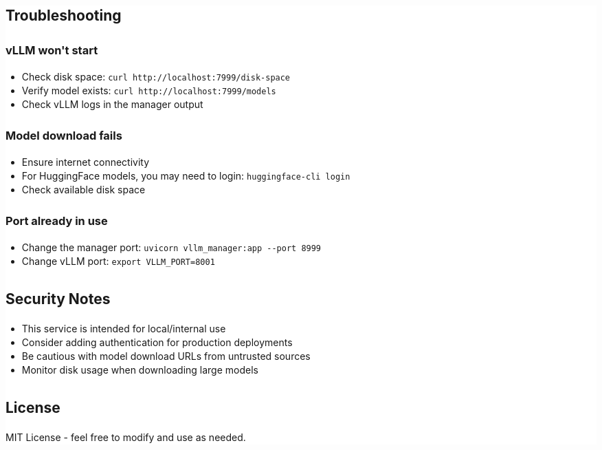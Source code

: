 ## Troubleshooting

### vLLM won't start
- Check disk space: `curl http://localhost:7999/disk-space`
- Verify model exists: `curl http://localhost:7999/models`
- Check vLLM logs in the manager output

### Model download fails
- Ensure internet connectivity
- For HuggingFace models, you may need to login: `huggingface-cli login`
- Check available disk space

### Port already in use
- Change the manager port: `uvicorn vllm_manager:app --port 8999`
- Change vLLM port: `export VLLM_PORT=8001`

## Security Notes

- This service is intended for local/internal use
- Consider adding authentication for production deployments
- Be cautious with model download URLs from untrusted sources
- Monitor disk usage when downloading large models

## License

MIT License - feel free to modify and use as needed.
